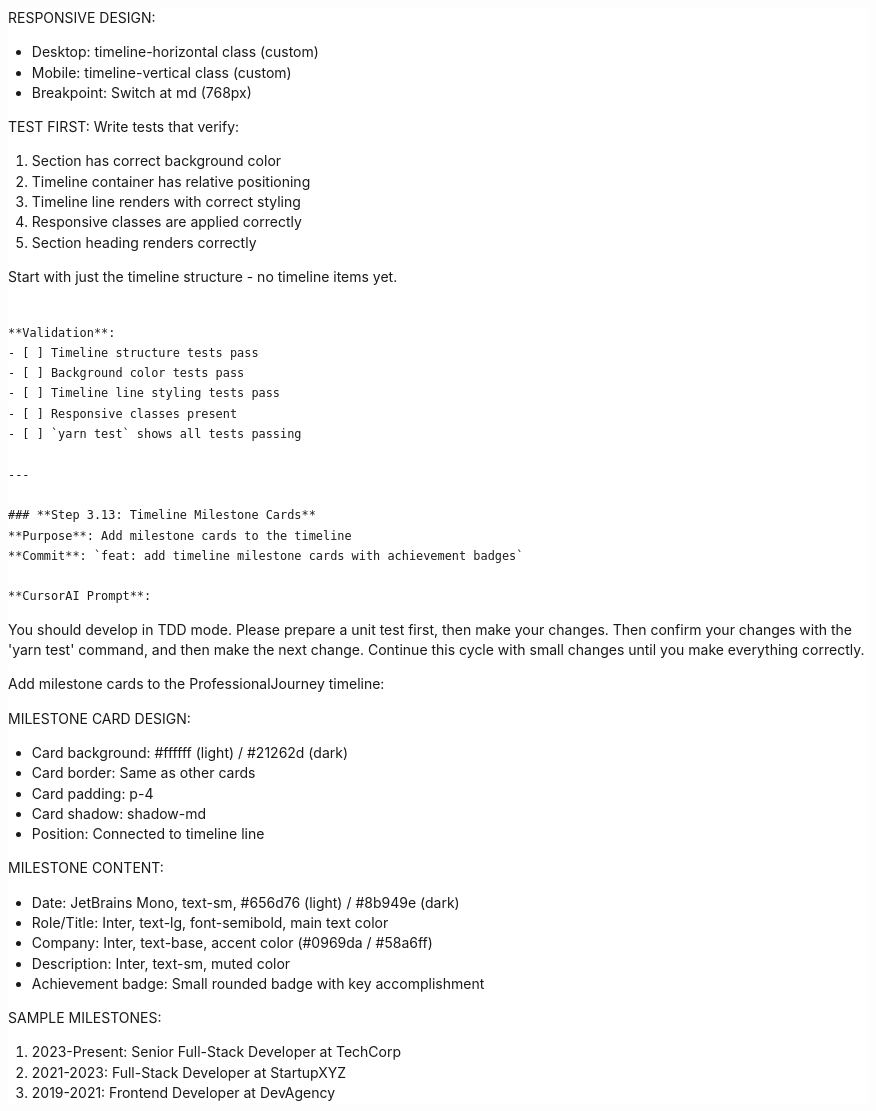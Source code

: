 RESPONSIVE DESIGN:
- Desktop: timeline-horizontal class (custom)
- Mobile: timeline-vertical class (custom)
- Breakpoint: Switch at md (768px)

TEST FIRST: Write tests that verify:
1. Section has correct background color
2. Timeline container has relative positioning
3. Timeline line renders with correct styling
4. Responsive classes are applied correctly
5. Section heading renders correctly

Start with just the timeline structure - no timeline items yet.
```

**Validation**:
- [ ] Timeline structure tests pass
- [ ] Background color tests pass
- [ ] Timeline line styling tests pass
- [ ] Responsive classes present
- [ ] `yarn test` shows all tests passing

---

### **Step 3.13: Timeline Milestone Cards**
**Purpose**: Add milestone cards to the timeline
**Commit**: `feat: add timeline milestone cards with achievement badges`

**CursorAI Prompt**:
```
You should develop in TDD mode. Please prepare a unit test first, then make your changes. Then confirm your changes with the 'yarn test' command, and then make the next change. Continue this cycle with small changes until you make everything correctly.

Add milestone cards to the ProfessionalJourney timeline:

MILESTONE CARD DESIGN:
- Card background: #ffffff (light) / #21262d (dark)
- Card border: Same as other cards
- Card padding: p-4
- Card shadow: shadow-md
- Position: Connected to timeline line

MILESTONE CONTENT:
- Date: JetBrains Mono, text-sm, #656d76 (light) / #8b949e (dark)
- Role/Title: Inter, text-lg, font-semibold, main text color
- Company: Inter, text-base, accent color (#0969da / #58a6ff)
- Description: Inter, text-sm, muted color
- Achievement badge: Small rounded badge with key accomplishment

SAMPLE MILESTONES:
1. 2023-Present: Senior Full-Stack Developer at TechCorp
2. 2021-2023: Full-Stack Developer at StartupXYZ  
3. 2019-2021: Frontend Developer at DevAgency
